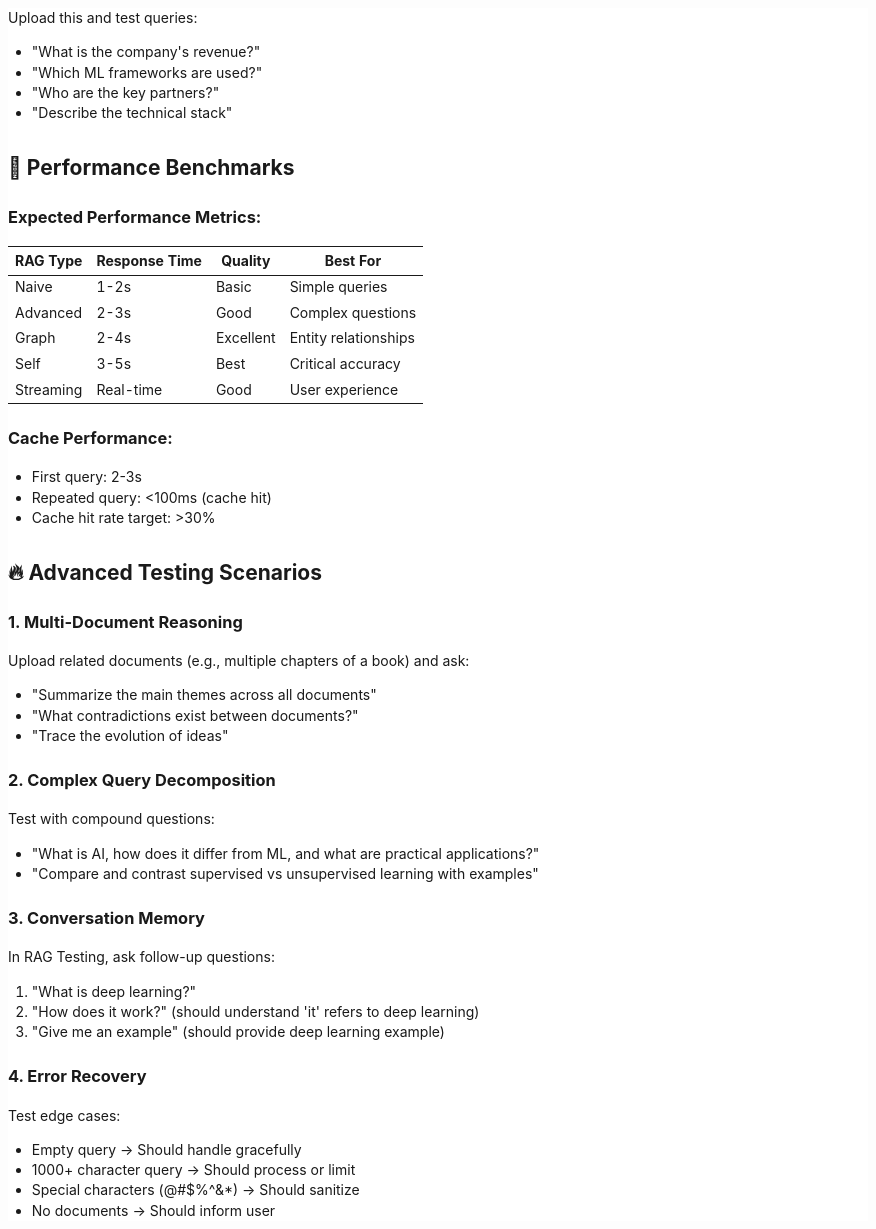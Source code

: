 Upload this and test queries:
- "What is the company's revenue?"
- "Which ML frameworks are used?"
- "Who are the key partners?"
- "Describe the technical stack"

## 🧪 Performance Benchmarks

### Expected Performance Metrics:

| RAG Type | Response Time | Quality | Best For |
|----------|--------------|---------|----------|
| Naive | 1-2s | Basic | Simple queries |
| Advanced | 2-3s | Good | Complex questions |
| Graph | 2-4s | Excellent | Entity relationships |
| Self | 3-5s | Best | Critical accuracy |
| Streaming | Real-time | Good | User experience |

### Cache Performance:
- First query: 2-3s
- Repeated query: <100ms (cache hit)
- Cache hit rate target: >30%

## 🔥 Advanced Testing Scenarios

### 1. **Multi-Document Reasoning**
Upload related documents (e.g., multiple chapters of a book) and ask:
- "Summarize the main themes across all documents"
- "What contradictions exist between documents?"
- "Trace the evolution of ideas"

### 2. **Complex Query Decomposition**
Test with compound questions:
- "What is AI, how does it differ from ML, and what are practical applications?"
- "Compare and contrast supervised vs unsupervised learning with examples"

### 3. **Conversation Memory**
In RAG Testing, ask follow-up questions:
1. "What is deep learning?"
2. "How does it work?" (should understand 'it' refers to deep learning)
3. "Give me an example" (should provide deep learning example)

### 4. **Error Recovery**
Test edge cases:
- Empty query → Should handle gracefully
- 1000+ character query → Should process or limit
- Special characters (@#$%^&*) → Should sanitize
- No documents → Should inform user
